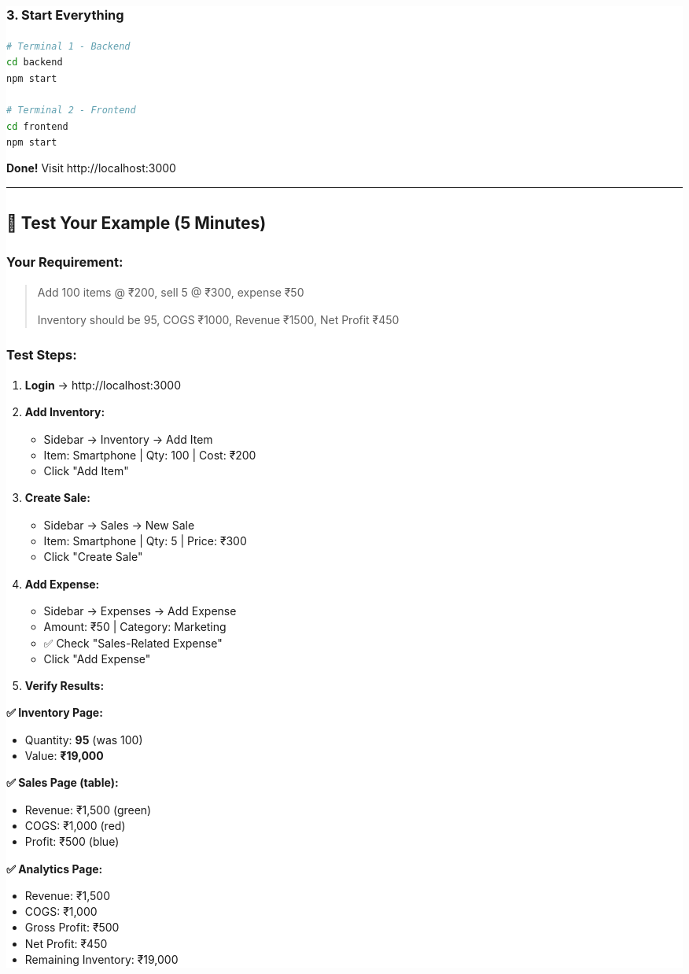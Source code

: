 ### **3. Start Everything**
```bash
# Terminal 1 - Backend
cd backend
npm start

# Terminal 2 - Frontend
cd frontend  
npm start
```

**Done!** Visit http://localhost:3000

---

## 🧪 Test Your Example (5 Minutes)

### **Your Requirement:**
> Add 100 items @ ₹200, sell 5 @ ₹300, expense ₹50
> 
> Inventory should be 95, COGS ₹1000, Revenue ₹1500, Net Profit ₹450

### **Test Steps:**

1. **Login** → http://localhost:3000

2. **Add Inventory:**
   - Sidebar → Inventory → Add Item
   - Item: Smartphone | Qty: 100 | Cost: ₹200
   - Click "Add Item"

3. **Create Sale:**
   - Sidebar → Sales → New Sale
   - Item: Smartphone | Qty: 5 | Price: ₹300
   - Click "Create Sale"

4. **Add Expense:**
   - Sidebar → Expenses → Add Expense
   - Amount: ₹50 | Category: Marketing
   - ✅ Check "Sales-Related Expense"
   - Click "Add Expense"

5. **Verify Results:**

**✅ Inventory Page:**
- Quantity: **95** (was 100)
- Value: **₹19,000**

**✅ Sales Page (table):**
- Revenue: ₹1,500 (green)
- COGS: ₹1,000 (red)
- Profit: ₹500 (blue)

**✅ Analytics Page:**
- Revenue: ₹1,500
- COGS: ₹1,000
- Gross Profit: ₹500
- Net Profit: ₹450
- Remaining Inventory: ₹19,000
